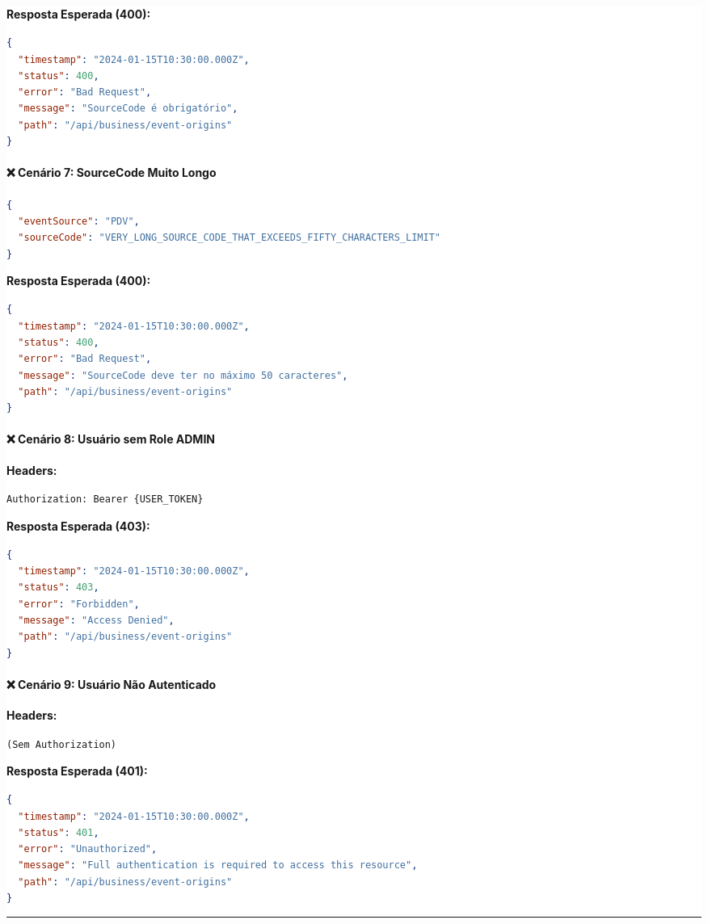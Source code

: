 **Resposta Esperada (400):**
```json
{
  "timestamp": "2024-01-15T10:30:00.000Z",
  "status": 400,
  "error": "Bad Request",
  "message": "SourceCode é obrigatório",
  "path": "/api/business/event-origins"
}
```

#### **❌ Cenário 7: SourceCode Muito Longo**
```json
{
  "eventSource": "PDV",
  "sourceCode": "VERY_LONG_SOURCE_CODE_THAT_EXCEEDS_FIFTY_CHARACTERS_LIMIT"
}
```

**Resposta Esperada (400):**
```json
{
  "timestamp": "2024-01-15T10:30:00.000Z",
  "status": 400,
  "error": "Bad Request",
  "message": "SourceCode deve ter no máximo 50 caracteres",
  "path": "/api/business/event-origins"
}
```

#### **❌ Cenário 8: Usuário sem Role ADMIN**
**Headers:**
```
Authorization: Bearer {USER_TOKEN}
```

**Resposta Esperada (403):**
```json
{
  "timestamp": "2024-01-15T10:30:00.000Z",
  "status": 403,
  "error": "Forbidden",
  "message": "Access Denied",
  "path": "/api/business/event-origins"
}
```

#### **❌ Cenário 9: Usuário Não Autenticado**
**Headers:**
```
(Sem Authorization)
```

**Resposta Esperada (401):**
```json
{
  "timestamp": "2024-01-15T10:30:00.000Z",
  "status": 401,
  "error": "Unauthorized",
  "message": "Full authentication is required to access this resource",
  "path": "/api/business/event-origins"
}
```

---